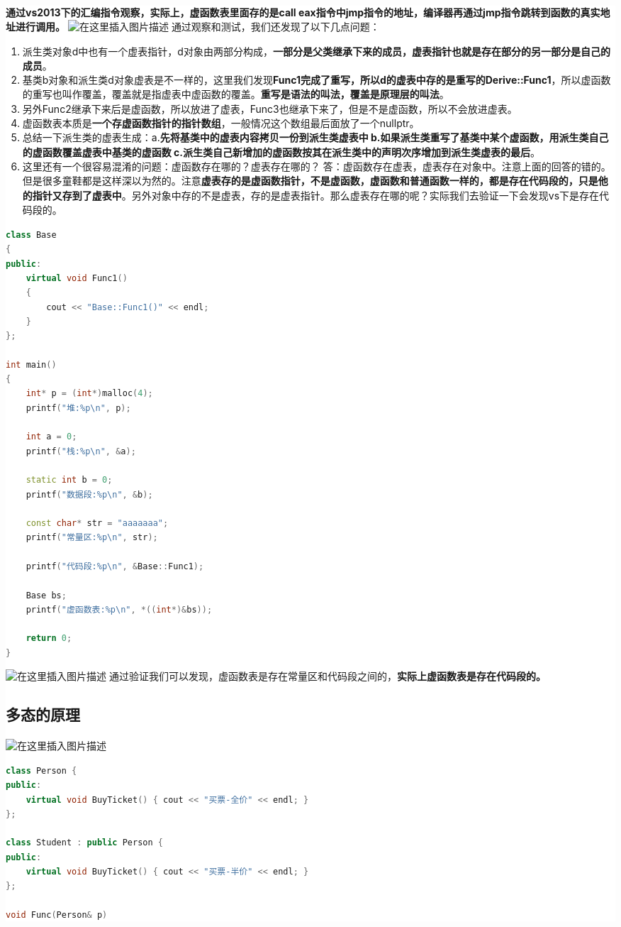 **通过vs2013下的汇编指令观察，实际上，虚函数表里面存的是call eax指令中jmp指令的地址，编译器再通过jmp指令跳转到函数的真实地址进行调用。**
![在这里插入图片描述](https://img-blog.csdnimg.cn/7f9c0b130ab34b728496ce541b660d5b.png)
通过观察和测试，我们还发现了以下几点问题：
1. 派生类对象d中也有一个虚表指针，d对象由两部分构成，**一部分是父类继承下来的成员，虚表指针也就是存在部分的另一部分是自己的成员**。
2. 基类b对象和派生类d对象虚表是不一样的，这里我们发现**Func1完成了重写，所以d的虚表中存的是重写的Derive::Func1**，所以虚函数的重写也叫作覆盖，覆盖就是指虚表中虚函数的覆盖。**重写是语法的叫法，覆盖是原理层的叫法**。
3. 另外Func2继承下来后是虚函数，所以放进了虚表，Func3也继承下来了，但是不是虚函数，所以不会放进虚表。
4. 虚函数表本质是**一个存虚函数指针的指针数组**，一般情况这个数组最后面放了一个nullptr。
5. 总结一下派生类的虚表生成：a.**先将基类中的虚表内容拷贝一份到派生类虚表中 b.如果派生类重写了基类中某个虚函数，用派生类自己的虚函数覆盖虚表中基类的虚函数 c.派生类自己新增加的虚函数按其在派生类中的声明次序增加到派生类虚表的最后**。
6. 这里还有一个很容易混淆的问题：虚函数存在哪的？虚表存在哪的？ 答：虚函数存在虚表，虚表存在对象中。注意上面的回答的错的。但是很多童鞋都是这样深以为然的。注意**虚表存的是虚函数指针，不是虚函数，虚函数和普通函数一样的，都是存在代码段的，只是他的指针又存到了虚表中**。另外对象中存的不是虚表，存的是虚表指针。那么虚表存在哪的呢？实际我们去验证一下会发现vs下是存在代码段的。

```cpp
class Base
{
public:
	virtual void Func1()
	{
		cout << "Base::Func1()" << endl;
	}
};

int main()
{
	int* p = (int*)malloc(4);
	printf("堆:%p\n", p);

	int a = 0;
	printf("栈:%p\n", &a);

	static int b = 0;
	printf("数据段:%p\n", &b);

	const char* str = "aaaaaaa";
	printf("常量区:%p\n", str);

	printf("代码段:%p\n", &Base::Func1);

	Base bs;
	printf("虚函数表:%p\n", *((int*)&bs));

	return 0;
}
```
![在这里插入图片描述](https://img-blog.csdnimg.cn/3a249a1c3f5943a3bd9e1284f5017b5e.png)
通过验证我们可以发现，虚函数表是存在常量区和代码段之间的，**实际上虚函数表是存在代码段的。**

## 多态的原理
![在这里插入图片描述](https://img-blog.csdnimg.cn/657da6b81af2446a812993af563d6818.png)
```cpp
class Person {
public:
	virtual void BuyTicket() { cout << "买票-全价" << endl; }
};

class Student : public Person {
public:
	virtual void BuyTicket() { cout << "买票-半价" << endl; }
};

void Func(Person& p)
```